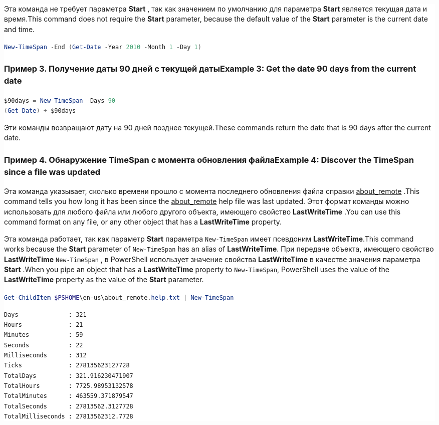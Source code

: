 <span data-ttu-id="4513d-118">Эта команда не требует параметра **Start** , так как значением по умолчанию для параметра **Start** является текущая дата и время.</span><span class="sxs-lookup"><span data-stu-id="4513d-118">This command does not require the **Start** parameter, because the default value of the **Start** parameter is the current date and time.</span></span>

```powershell
New-TimeSpan -End (Get-Date -Year 2010 -Month 1 -Day 1)
```

### <span data-ttu-id="4513d-119">Пример 3. Получение даты 90 дней с текущей даты</span><span class="sxs-lookup"><span data-stu-id="4513d-119">Example 3: Get the date 90 days from the current date</span></span>

```powershell
$90days = New-TimeSpan -Days 90
(Get-Date) + $90days
```

<span data-ttu-id="4513d-120">Эти команды возвращают дату на 90 дней позднее текущей.</span><span class="sxs-lookup"><span data-stu-id="4513d-120">These commands return the date that is 90 days after the current date.</span></span>

### <span data-ttu-id="4513d-121">Пример 4. Обнаружение TimeSpan с момента обновления файла</span><span class="sxs-lookup"><span data-stu-id="4513d-121">Example 4: Discover the TimeSpan since a file was updated</span></span>

<span data-ttu-id="4513d-122">Эта команда указывает, сколько времени прошло с момента последнего обновления файла справки [about_remote](../Microsoft.PowerShell.Core/About/about_Remote.md) .</span><span class="sxs-lookup"><span data-stu-id="4513d-122">This command tells you how long it has been since the [about_remote](../Microsoft.PowerShell.Core/About/about_Remote.md) help file was last updated.</span></span>
<span data-ttu-id="4513d-123">Этот формат команды можно использовать для любого файла или любого другого объекта, имеющего свойство **LastWriteTime** .</span><span class="sxs-lookup"><span data-stu-id="4513d-123">You can use this command format on any file, or any other object that has a **LastWriteTime** property.</span></span>

<span data-ttu-id="4513d-124">Эта команда работает, так как параметр **Start** параметра `New-TimeSpan` имеет псевдоним **LastWriteTime**.</span><span class="sxs-lookup"><span data-stu-id="4513d-124">This command works because the **Start** parameter of `New-TimeSpan` has an alias of **LastWriteTime**.</span></span> <span data-ttu-id="4513d-125">При передаче объекта, имеющего свойство **LastWriteTime** `New-TimeSpan` , в PowerShell использует значение свойства **LastWriteTime** в качестве значения параметра **Start** .</span><span class="sxs-lookup"><span data-stu-id="4513d-125">When you pipe an object that has a **LastWriteTime** property to `New-TimeSpan`, PowerShell uses the value of the **LastWriteTime** property as the value of the **Start** parameter.</span></span>

```powershell
Get-ChildItem $PSHOME\en-us\about_remote.help.txt | New-TimeSpan
```

```Output
Days              : 321
Hours             : 21
Minutes           : 59
Seconds           : 22
Milliseconds      : 312
Ticks             : 278135623127728
TotalDays         : 321.916230471907
TotalHours        : 7725.98953132578
TotalMinutes      : 463559.371879547
TotalSeconds      : 27813562.3127728
TotalMilliseconds : 27813562312.7728
```
